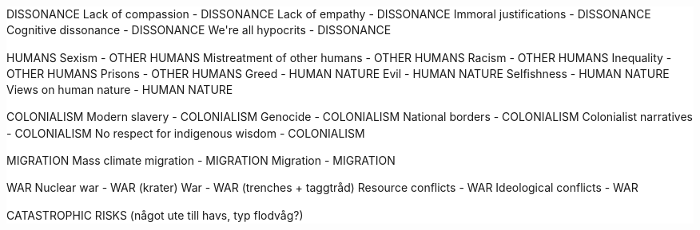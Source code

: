 DISSONANCE
	Lack of compassion - DISSONANCE
	Lack of empathy - DISSONANCE
	Immoral justifications - DISSONANCE
	Cognitive dissonance - DISSONANCE
	We're all hypocrits - DISSONANCE

HUMANS
	Sexism - OTHER HUMANS
	Mistreatment of other humans - OTHER HUMANS
	Racism - OTHER HUMANS
	Inequality - OTHER HUMANS
	Prisons - OTHER HUMANS
	Greed - HUMAN NATURE
	Evil - HUMAN NATURE
	Selfishness - HUMAN NATURE
	Views on human nature - HUMAN NATURE

COLONIALISM
	Modern slavery - COLONIALISM
	Genocide - COLONIALISM
	National borders - COLONIALISM
	Colonialist narratives - COLONIALISM
	No respect for indigenous wisdom - COLONIALISM

MIGRATION
	Mass climate migration - MIGRATION
	Migration - MIGRATION

WAR
	Nuclear war - WAR (krater)
	War - WAR (trenches + taggtråd)
	Resource conflicts - WAR
	Ideological conflicts - WAR

CATASTROPHIC RISKS (något ute till havs, typ flodvåg?)





